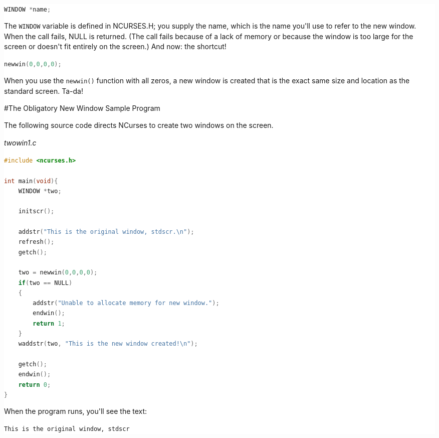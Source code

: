 ```c
WINDOW *name;
```

The `WINDOW` variable is defined in NCURSES.H; you supply the name, 
which is the name you'll use to refer to the new window. When the call 
fails, NULL is returned. (The call fails because of a lack of memory or 
because the window is too large for the screen or doesn't fit entirely 
on the screen.)
And now: the shortcut!

```c
newwin(0,0,0,0);
```

When you use the `newwin()` function with all zeros, a new window is 
created that is the exact same size and location as the standard screen. 
Ta-da!

#The Obligatory New Window Sample Program

The following source code directs NCurses to create two windows on the
screen.

*twowin1.c*

```c
#include <ncurses.h>

int main(void){
    WINDOW *two;

    initscr();

    addstr("This is the original window, stdscr.\n");
    refresh();
    getch();

    two = newwin(0,0,0,0);
    if(two == NULL)
    {
        addstr("Unable to allocate memory for new window.");
        endwin();
        return 1;
    }
    waddstr(two, "This is the new window created!\n");

    getch();
    endwin();
    return 0;
}
```

When the program runs, you'll see the text:

```
This is the original window, stdscr
```
